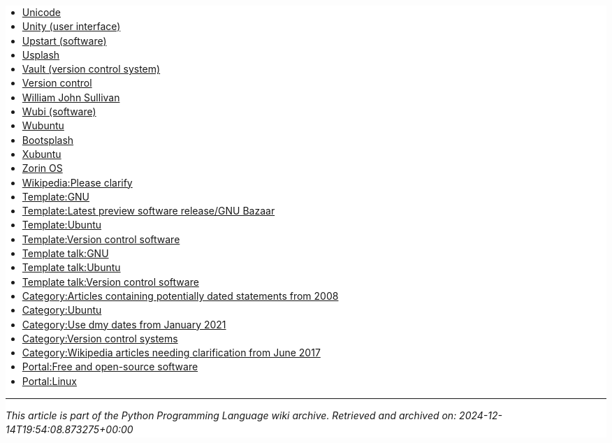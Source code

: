 - [Unicode](https://en.wikipedia.org/wiki/Unicode)
- [Unity (user interface)](https://en.wikipedia.org/wiki/Unity_(user_interface))
- [Upstart (software)](https://en.wikipedia.org/wiki/Upstart_(software))
- [Usplash](https://en.wikipedia.org/wiki/Usplash)
- [Vault (version control system)](https://en.wikipedia.org/wiki/Vault_(version_control_system))
- [Version control](https://en.wikipedia.org/wiki/Version_control)
- [William John Sullivan](https://en.wikipedia.org/wiki/William_John_Sullivan)
- [Wubi (software)](https://en.wikipedia.org/wiki/Wubi_(software))
- [Wubuntu](https://en.wikipedia.org/wiki/Wubuntu)
- [Bootsplash](https://en.wikipedia.org/wiki/Bootsplash)
- [Xubuntu](https://en.wikipedia.org/wiki/Xubuntu)
- [Zorin OS](https://en.wikipedia.org/wiki/Zorin_OS)
- [Wikipedia:Please clarify](https://en.wikipedia.org/wiki/Wikipedia:Please_clarify)
- [Template:GNU](https://en.wikipedia.org/wiki/Template:GNU)
- [Template:Latest preview software release/GNU Bazaar](https://en.wikipedia.org/wiki/Template:Latest_preview_software_release/GNU_Bazaar)
- [Template:Ubuntu](https://en.wikipedia.org/wiki/Template:Ubuntu)
- [Template:Version control software](https://en.wikipedia.org/wiki/Template:Version_control_software)
- [Template talk:GNU](https://en.wikipedia.org/wiki/Template_talk:GNU)
- [Template talk:Ubuntu](https://en.wikipedia.org/wiki/Template_talk:Ubuntu)
- [Template talk:Version control software](https://en.wikipedia.org/wiki/Template_talk:Version_control_software)
- [Category:Articles containing potentially dated statements from 2008](https://en.wikipedia.org/wiki/Category:Articles_containing_potentially_dated_statements_from_2008)
- [Category:Ubuntu](https://en.wikipedia.org/wiki/Category:Ubuntu)
- [Category:Use dmy dates from January 2021](https://en.wikipedia.org/wiki/Category:Use_dmy_dates_from_January_2021)
- [Category:Version control systems](https://en.wikipedia.org/wiki/Category:Version_control_systems)
- [Category:Wikipedia articles needing clarification from June 2017](https://en.wikipedia.org/wiki/Category:Wikipedia_articles_needing_clarification_from_June_2017)
- [Portal:Free and open-source software](https://en.wikipedia.org/wiki/Portal:Free_and_open-source_software)
- [Portal:Linux](https://en.wikipedia.org/wiki/Portal:Linux)

---
_This article is part of the Python Programming Language wiki archive._
_Retrieved and archived on: 2024-12-14T19:54:08.873275+00:00_